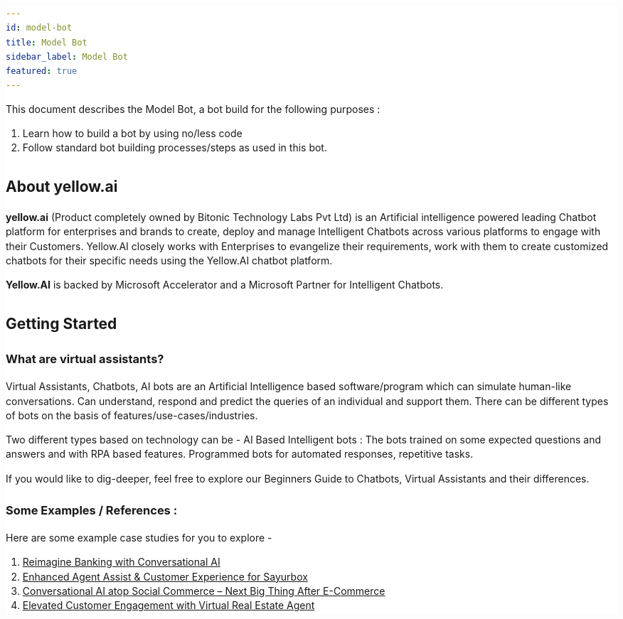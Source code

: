 ```yaml
---
id: model-bot
title: Model Bot
sidebar_label: Model Bot
featured: true
---
```


This document describes the Model Bot, a bot build for the following purposes : 
1. Learn how to build a bot by using no/less code 
2. Follow standard bot building processes/steps as used in this bot. 

## About yellow.ai

**yellow.ai** (Product completely owned by Bitonic Technology Labs Pvt Ltd) is an Artificial intelligence powered leading Chatbot platform for enterprises and brands to create, deploy and manage  Intelligent Chatbots across various platforms to engage with their Customers. Yellow.AI closely works with Enterprises to evangelize their requirements, work with them to create customized chatbots for their specific needs using the Yellow.AI chatbot platform. 

**Yellow.AI** is backed by Microsoft Accelerator and a Microsoft Partner for Intelligent Chatbots.

## Getting Started

### What are virtual assistants? 
Virtual Assistants, Chatbots, AI bots are an Artificial Intelligence based software/program which can simulate human-like conversations. Can understand, respond and predict the queries of an individual and support them. 
There can be different types of bots on the basis of features/use-cases/industries. 

Two different types based on technology can be - 
AI Based Intelligent bots : The bots trained on some expected questions and answers and with RPA based features. 
Programmed bots for automated responses, repetitive tasks. 

If you would like to dig-deeper, feel free to explore our Beginners Guide to Chatbots, Virtual Assistants and their differences. 


### Some Examples / References : 

Here are some example case studies for you to explore - 
1. [Reimagine Banking with Conversational AI](https://blog.yellowmessenger.com/resources/case-studies/reimagine-banking-with-conversational-ai/)
2. [Enhanced Agent Assist & Customer Experience for Sayurbox](https://blog.yellowmessenger.com/resources/case-studies/enhanced-agent-assist-customer-experience-for-sayurbox-case-study/)
3. [Conversational AI atop Social Commerce – Next Big Thing After E-Commerce](https://blog.yellowmessenger.com/resources/case-studies/conversational-ai-atop-social-commerce-next-big-thing-after-e-commerce/)
4. [Elevated Customer Engagement with Virtual Real Estate Agent](https://blog.yellowmessenger.com/resources/case-studies/elevated-customer-experience-with-virtual-real-estate-agent/)
